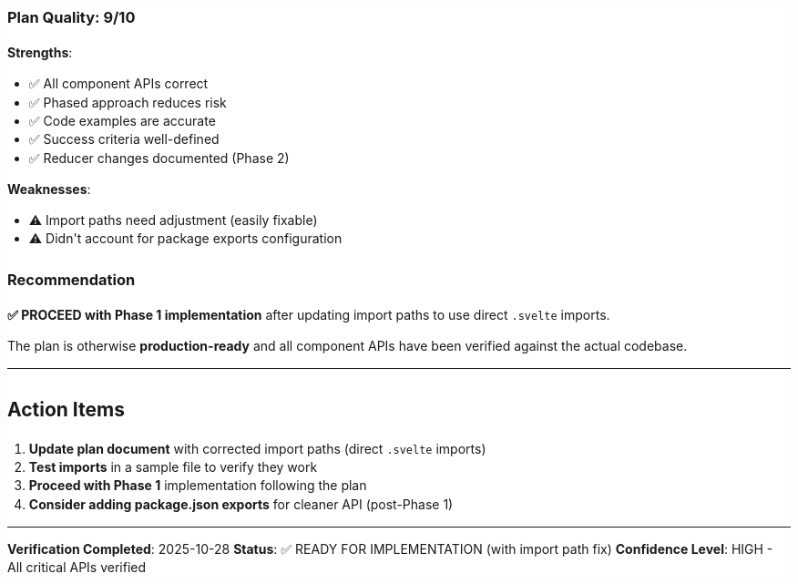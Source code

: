 ### Plan Quality: 9/10

**Strengths**:
- ✅ All component APIs correct
- ✅ Phased approach reduces risk
- ✅ Code examples are accurate
- ✅ Success criteria well-defined
- ✅ Reducer changes documented (Phase 2)

**Weaknesses**:
- ⚠️ Import paths need adjustment (easily fixable)
- ⚠️ Didn't account for package exports configuration

### Recommendation

**✅ PROCEED with Phase 1 implementation** after updating import paths to use direct `.svelte` imports.

The plan is otherwise **production-ready** and all component APIs have been verified against the actual codebase.

---

## Action Items

1. **Update plan document** with corrected import paths (direct `.svelte` imports)
2. **Test imports** in a sample file to verify they work
3. **Proceed with Phase 1** implementation following the plan
4. **Consider adding package.json exports** for cleaner API (post-Phase 1)

---

**Verification Completed**: 2025-10-28
**Status**: ✅ READY FOR IMPLEMENTATION (with import path fix)
**Confidence Level**: HIGH - All critical APIs verified
